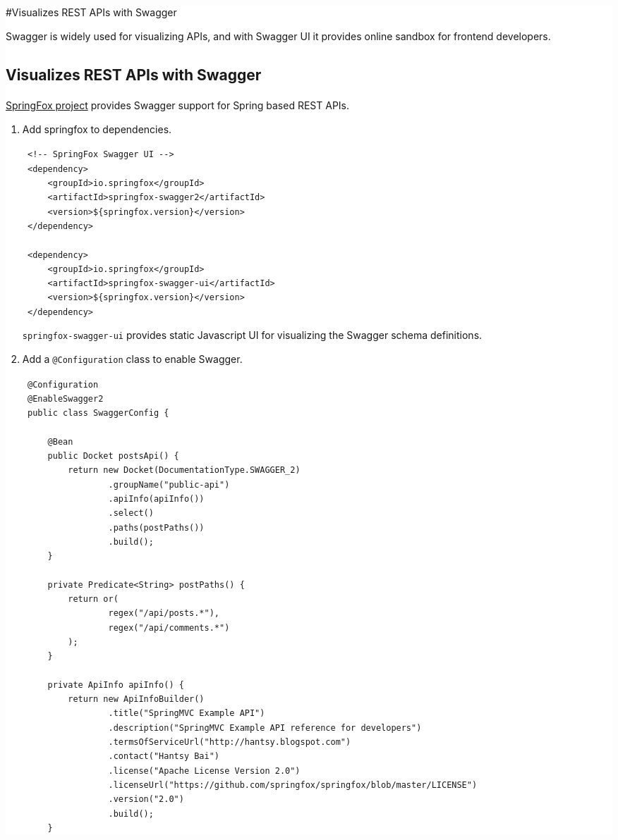 #Visualizes REST APIs with Swagger

Swagger is widely used for visualizing APIs, and with Swagger UI it provides online sandbox for frontend developers.

## Visualizes REST APIs with Swagger

[SpringFox project](http://springfox.github.io/springfox/) provides Swagger support for Spring based REST APIs.

1. Add springfox to dependencies.

		<!-- SpringFox Swagger UI -->
		<dependency>
			<groupId>io.springfox</groupId>
			<artifactId>springfox-swagger2</artifactId>
			<version>${springfox.version}</version>
		</dependency>
			
		<dependency>
			<groupId>io.springfox</groupId>
			<artifactId>springfox-swagger-ui</artifactId>
			<version>${springfox.version}</version>
		</dependency>
		
	`springfox-swagger-ui` provides static Javascript UI for visualizing the Swagger schema definitions.
	
2. Add a `@Configuration` class to enable Swagger.

		@Configuration
		@EnableSwagger2
		public class SwaggerConfig {

			@Bean
			public Docket postsApi() {
				return new Docket(DocumentationType.SWAGGER_2)
						.groupName("public-api")
						.apiInfo(apiInfo())
						.select()
						.paths(postPaths())
						.build();
			}

			private Predicate<String> postPaths() {
				return or(
						regex("/api/posts.*"),
						regex("/api/comments.*")
				);
			}

			private ApiInfo apiInfo() {
				return new ApiInfoBuilder()
						.title("SpringMVC Example API")
						.description("SpringMVC Example API reference for developers")
						.termsOfServiceUrl("http://hantsy.blogspot.com")
						.contact("Hantsy Bai")
						.license("Apache License Version 2.0")
						.licenseUrl("https://github.com/springfox/springfox/blob/master/LICENSE")
						.version("2.0")
						.build();
			}
